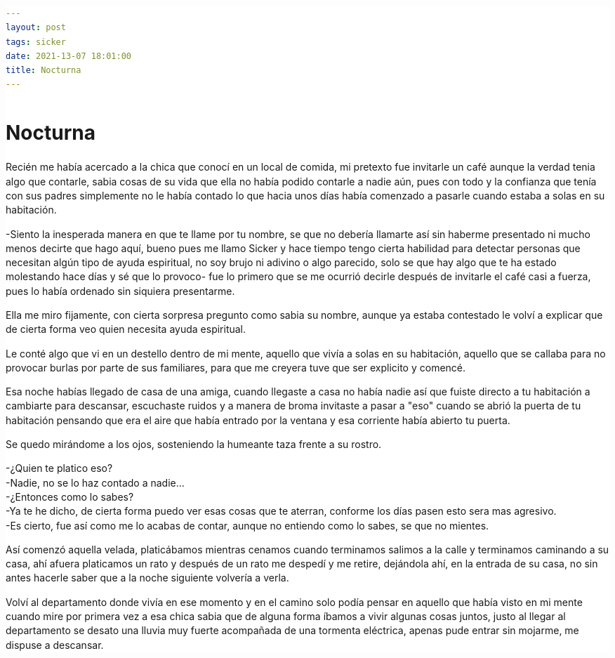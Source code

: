 ```yaml
---
layout: post
tags: sicker
date: 2021-13-07 18:01:00
title: Nocturna
---
```


# Nocturna

Recién me había acercado a la chica que conocí en un local de comida, mi pretexto fue invitarle un café aunque la verdad tenia algo que contarle, sabia cosas de su vida que ella no había podido contarle a nadie aún, pues con todo y la confianza que tenía con sus padres simplemente no le había contado lo que hacia unos días había comenzado a pasarle cuando estaba a solas en su habitación.

-Siento la inesperada manera en que te llame por tu nombre, se que no debería llamarte así sin haberme presentado ni mucho menos decirte que hago aquí, bueno pues me llamo Sicker y hace tiempo tengo cierta habilidad para detectar personas que necesitan algún tipo de ayuda espiritual, no soy brujo ni adivino o algo parecido, solo se que hay algo que te ha estado molestando hace días y sé que lo provoco- fue lo primero que se me ocurrió decirle después de invitarle el café casi a fuerza, pues lo había ordenado sin siquiera presentarme.

Ella me miro fijamente, con cierta sorpresa pregunto como sabia su nombre, aunque ya estaba contestado le volví a explicar que de cierta forma veo quien necesita ayuda espiritual.

Le conté algo que vi en un destello dentro de mi mente, aquello que vivía a solas en su habitación, aquello que se callaba para no provocar burlas por parte de sus familiares, para que me creyera tuve que ser explicito y comencé.

Esa noche habías llegado de casa de una amiga, cuando llegaste a casa no había nadie así que fuiste directo a tu habitación a cambiarte para descansar, escuchaste ruidos y a manera de broma invitaste a pasar a "eso" cuando se abrió la puerta de tu habitación pensando que era el aire que había entrado por la ventana y esa corriente había abierto tu puerta.

Se quedo mirándome a los ojos, sosteniendo la humeante taza frente a su rostro.

-¿Quien te platico eso?  
-Nadie, no se lo haz contado a nadie...  
-¿Entonces como lo sabes?  
-Ya te he dicho, de cierta forma puedo ver esas cosas que te aterran, conforme los días pasen esto sera mas agresivo.  
-Es cierto, fue así como me lo acabas de contar, aunque no entiendo como lo sabes, se que no mientes.

Así comenzó aquella velada, platicábamos mientras cenamos cuando terminamos salimos a la calle y terminamos caminando a su casa, ahí afuera platicamos un rato y después de un rato me despedí y me retire, dejándola ahí, en la entrada de su casa, no sin antes hacerle saber que a la noche siguiente volvería a verla.

Volví al departamento donde vivía en ese momento y en el camino solo podía pensar en aquello que había visto en mi mente cuando mire por primera vez a esa chica sabia que de alguna forma íbamos a vivir algunas cosas juntos, justo al llegar al departamento se desato una lluvia muy fuerte acompañada de una tormenta eléctrica, apenas pude entrar sin mojarme, me dispuse a descansar.
